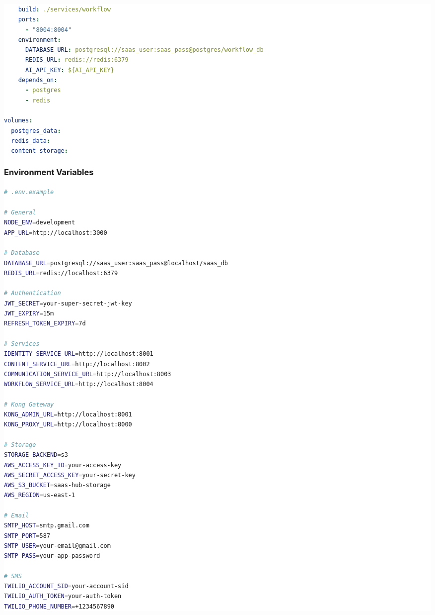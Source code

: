 ```yaml
    build: ./services/workflow
    ports:
      - "8004:8004"
    environment:
      DATABASE_URL: postgresql://saas_user:saas_pass@postgres/workflow_db
      REDIS_URL: redis://redis:6379
      AI_API_KEY: ${AI_API_KEY}
    depends_on:
      - postgres
      - redis

volumes:
  postgres_data:
  redis_data:
  content_storage:
```

### Environment Variables

```bash
# .env.example

# General
NODE_ENV=development
APP_URL=http://localhost:3000

# Database
DATABASE_URL=postgresql://saas_user:saas_pass@localhost/saas_db
REDIS_URL=redis://localhost:6379

# Authentication
JWT_SECRET=your-super-secret-jwt-key
JWT_EXPIRY=15m
REFRESH_TOKEN_EXPIRY=7d

# Services
IDENTITY_SERVICE_URL=http://localhost:8001
CONTENT_SERVICE_URL=http://localhost:8002
COMMUNICATION_SERVICE_URL=http://localhost:8003
WORKFLOW_SERVICE_URL=http://localhost:8004

# Kong Gateway
KONG_ADMIN_URL=http://localhost:8001
KONG_PROXY_URL=http://localhost:8000

# Storage
STORAGE_BACKEND=s3
AWS_ACCESS_KEY_ID=your-access-key
AWS_SECRET_ACCESS_KEY=your-secret-key
AWS_S3_BUCKET=saas-hub-storage
AWS_REGION=us-east-1

# Email
SMTP_HOST=smtp.gmail.com
SMTP_PORT=587
SMTP_USER=your-email@gmail.com
SMTP_PASS=your-app-password

# SMS
TWILIO_ACCOUNT_SID=your-account-sid
TWILIO_AUTH_TOKEN=your-auth-token
TWILIO_PHONE_NUMBER=+1234567890

```